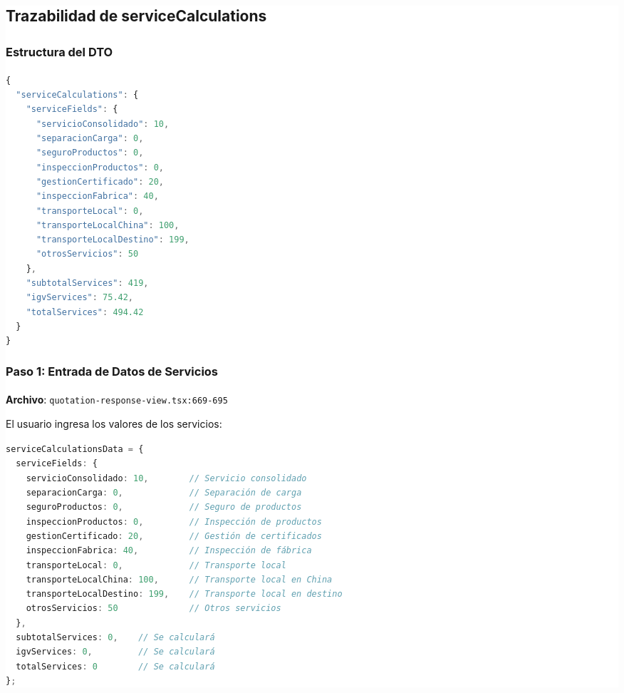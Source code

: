 
## Trazabilidad de serviceCalculations

### Estructura del DTO

```typescript
{
  "serviceCalculations": {
    "serviceFields": {
      "servicioConsolidado": 10,
      "separacionCarga": 0,
      "seguroProductos": 0,
      "inspeccionProductos": 0,
      "gestionCertificado": 20,
      "inspeccionFabrica": 40,
      "transporteLocal": 0,
      "transporteLocalChina": 100,
      "transporteLocalDestino": 199,
      "otrosServicios": 50
    },
    "subtotalServices": 419,
    "igvServices": 75.42,
    "totalServices": 494.42
  }
}
```

### Paso 1: Entrada de Datos de Servicios

**Archivo**: `quotation-response-view.tsx:669-695`

El usuario ingresa los valores de los servicios:

```typescript
serviceCalculationsData = {
  serviceFields: {
    servicioConsolidado: 10,        // Servicio consolidado
    separacionCarga: 0,             // Separación de carga
    seguroProductos: 0,             // Seguro de productos
    inspeccionProductos: 0,         // Inspección de productos
    gestionCertificado: 20,         // Gestión de certificados
    inspeccionFabrica: 40,          // Inspección de fábrica
    transporteLocal: 0,             // Transporte local
    transporteLocalChina: 100,      // Transporte local en China
    transporteLocalDestino: 199,    // Transporte local en destino
    otrosServicios: 50              // Otros servicios
  },
  subtotalServices: 0,    // Se calculará
  igvServices: 0,         // Se calculará
  totalServices: 0        // Se calculará
};
```
